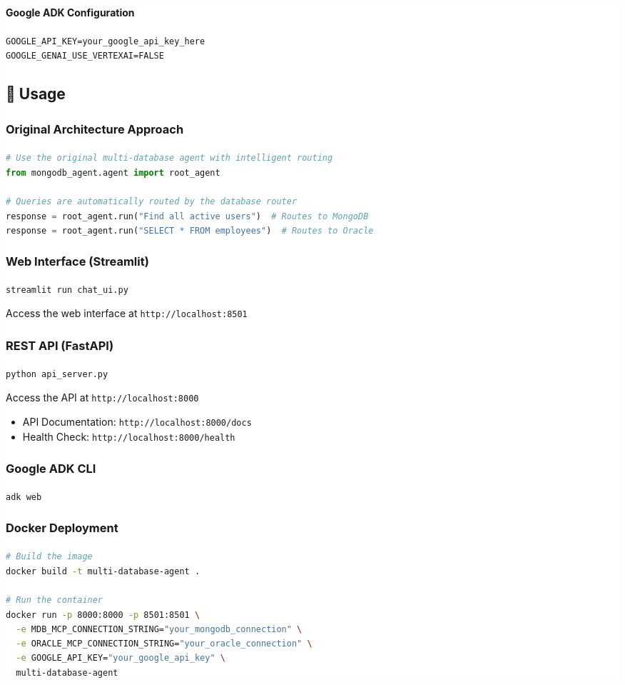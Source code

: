 #### Google ADK Configuration
```env
GOOGLE_API_KEY=your_google_api_key_here
GOOGLE_GENAI_USE_VERTEXAI=FALSE
```

## 🚀 Usage

### Original Architecture Approach

```python
# Use the original multi-database agent with intelligent routing
from mongodb_agent.agent import root_agent

# Queries are automatically routed by the database router
response = root_agent.run("Find all active users")  # Routes to MongoDB
response = root_agent.run("SELECT * FROM employees")  # Routes to Oracle
```

### Web Interface (Streamlit)

```bash
streamlit run chat_ui.py
```

Access the web interface at `http://localhost:8501`

### REST API (FastAPI)

```bash
python api_server.py
```

Access the API at `http://localhost:8000`
- API Documentation: `http://localhost:8000/docs`
- Health Check: `http://localhost:8000/health`

### Google ADK CLI

```bash
adk web
```

### Docker Deployment

```bash
# Build the image
docker build -t multi-database-agent .

# Run the container
docker run -p 8000:8000 -p 8501:8501 \
  -e MDB_MCP_CONNECTION_STRING="your_mongodb_connection" \
  -e ORACLE_MCP_CONNECTION_STRING="your_oracle_connection" \
  -e GOOGLE_API_KEY="your_google_api_key" \
  multi-database-agent
```
